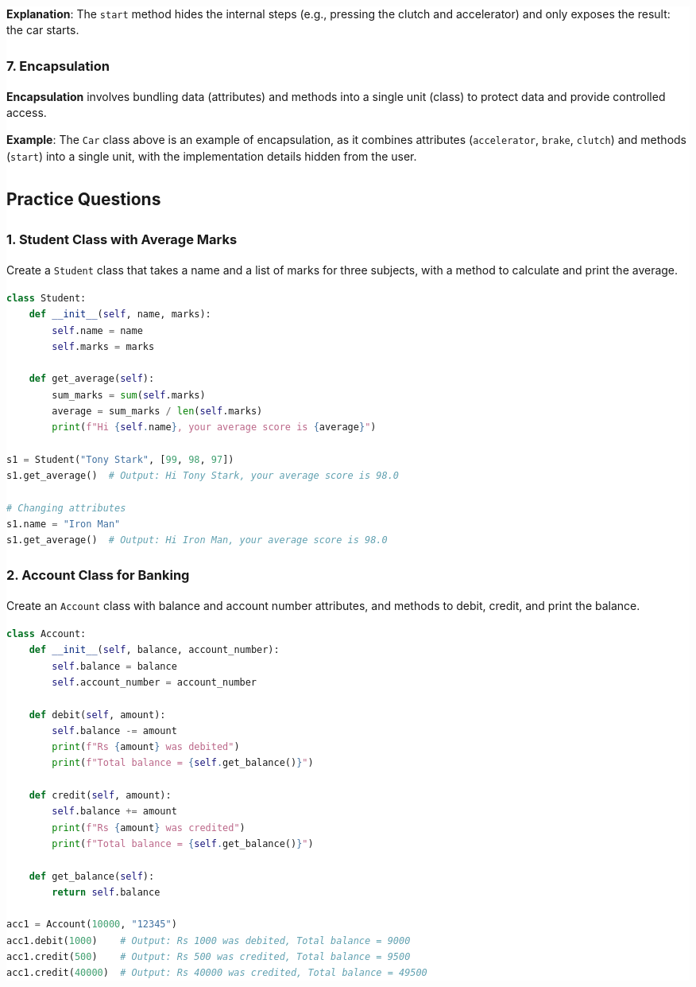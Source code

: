 **Explanation**: The `start` method hides the internal steps (e.g., pressing the clutch and accelerator) and only exposes the result: the car starts.

### 7. Encapsulation
**Encapsulation** involves bundling data (attributes) and methods into a single unit (class) to protect data and provide controlled access.

**Example**:
The `Car` class above is an example of encapsulation, as it combines attributes (`accelerator`, `brake`, `clutch`) and methods (`start`) into a single unit, with the implementation details hidden from the user.

## Practice Questions

### 1. Student Class with Average Marks
Create a `Student` class that takes a name and a list of marks for three subjects, with a method to calculate and print the average.

```python
class Student:
    def __init__(self, name, marks):
        self.name = name
        self.marks = marks

    def get_average(self):
        sum_marks = sum(self.marks)
        average = sum_marks / len(self.marks)
        print(f"Hi {self.name}, your average score is {average}")

s1 = Student("Tony Stark", [99, 98, 97])
s1.get_average()  # Output: Hi Tony Stark, your average score is 98.0

# Changing attributes
s1.name = "Iron Man"
s1.get_average()  # Output: Hi Iron Man, your average score is 98.0
```

### 2. Account Class for Banking
Create an `Account` class with balance and account number attributes, and methods to debit, credit, and print the balance.

```python
class Account:
    def __init__(self, balance, account_number):
        self.balance = balance
        self.account_number = account_number

    def debit(self, amount):
        self.balance -= amount
        print(f"Rs {amount} was debited")
        print(f"Total balance = {self.get_balance()}")

    def credit(self, amount):
        self.balance += amount
        print(f"Rs {amount} was credited")
        print(f"Total balance = {self.get_balance()}")

    def get_balance(self):
        return self.balance

acc1 = Account(10000, "12345")
acc1.debit(1000)    # Output: Rs 1000 was debited, Total balance = 9000
acc1.credit(500)    # Output: Rs 500 was credited, Total balance = 9500
acc1.credit(40000)  # Output: Rs 40000 was credited, Total balance = 49500
```